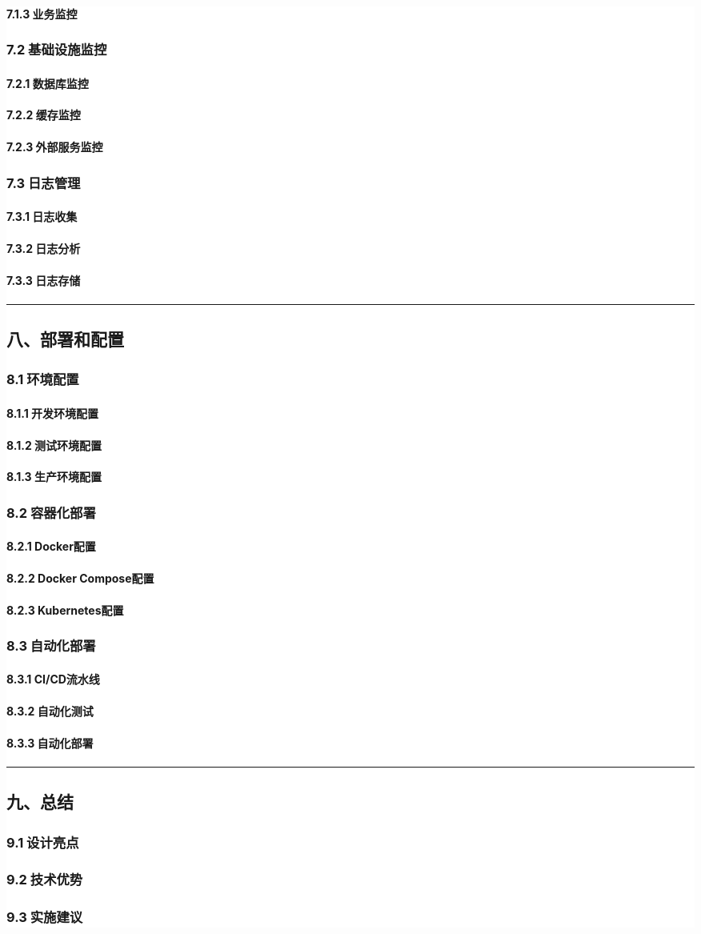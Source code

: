 #### 7.1.3 业务监控

### 7.2 基础设施监控

#### 7.2.1 数据库监控
#### 7.2.2 缓存监控
#### 7.2.3 外部服务监控

### 7.3 日志管理

#### 7.3.1 日志收集
#### 7.3.2 日志分析
#### 7.3.3 日志存储

---

## 八、部署和配置

### 8.1 环境配置

#### 8.1.1 开发环境配置
#### 8.1.2 测试环境配置
#### 8.1.3 生产环境配置

### 8.2 容器化部署

#### 8.2.1 Docker配置
#### 8.2.2 Docker Compose配置
#### 8.2.3 Kubernetes配置

### 8.3 自动化部署

#### 8.3.1 CI/CD流水线
#### 8.3.2 自动化测试
#### 8.3.3 自动化部署

---

## 九、总结

### 9.1 设计亮点
### 9.2 技术优势
### 9.3 实施建议 